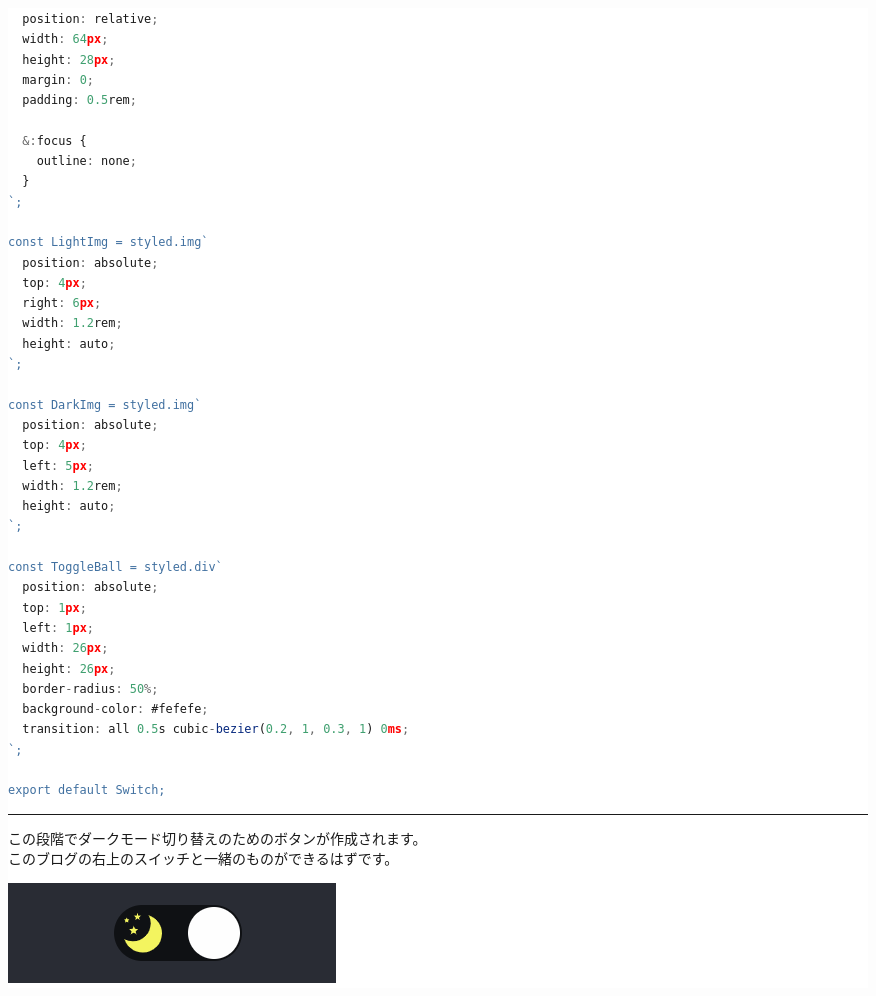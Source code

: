 ```typescript
  position: relative;
  width: 64px;
  height: 28px;
  margin: 0;
  padding: 0.5rem;

  &:focus {
    outline: none;
  }
`;

const LightImg = styled.img`
  position: absolute;
  top: 4px;
  right: 6px;
  width: 1.2rem;
  height: auto;
`;

const DarkImg = styled.img`
  position: absolute;
  top: 4px;
  left: 5px;
  width: 1.2rem;
  height: auto;
`;

const ToggleBall = styled.div`
  position: absolute;
  top: 1px;
  left: 1px;
  width: 26px;
  height: 26px;
  border-radius: 50%;
  background-color: #fefefe;
  transition: all 0.5s cubic-bezier(0.2, 1, 0.3, 1) 0ms;
`;

export default Switch;
```

---

この段階でダークモード切り替えのためのボタンが作成されます。  
このブログの右上のスイッチと一緒のものができるはずです。

![Toggle Switch](./switch.png)
